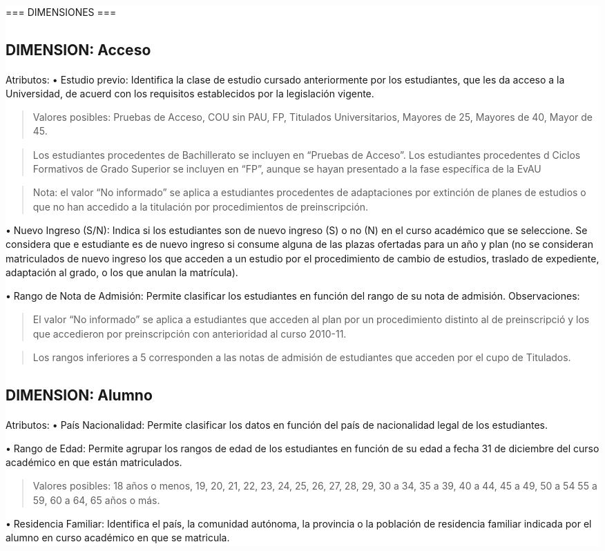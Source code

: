 === DIMENSIONES ===

## DIMENSION: Acceso ##

Atributos:
• Estudio previo:
Identifica la clase de estudio cursado anteriormente por los estudiantes, que les da acceso a la Universidad, de acuerd con los requisitos establecidos por la legislación vigente.

>Valores posibles: Pruebas de Acceso, COU sin PAU, FP, Titulados Universitarios, Mayores de 25, Mayores de 40, Mayor
de 45.

>Los estudiantes procedentes de Bachillerato se incluyen en “Pruebas de Acceso”. Los estudiantes procedentes d
Ciclos Formativos de Grado Superior se incluyen en “FP”, aunque se hayan presentado a la fase específica de la EvAU

>Nota: el valor “No informado” se aplica a estudiantes procedentes de adaptaciones por extinción de planes de
estudios o que no han accedido a la titulación por procedimientos de preinscripción.

• Nuevo Ingreso (S/N):
Indica si los estudiantes son de nuevo ingreso (S) o no (N) en el curso académico que se seleccione. Se considera que e estudiante es de nuevo ingreso si consume alguna de las plazas ofertadas para un año y plan (no se consideran matriculados de nuevo ingreso los que acceden a un estudio por el procedimiento de cambio de estudios, traslado de expediente, adaptación al grado, o los que anulan la matrícula).

• Rango de Nota de Admisión:
Permite clasificar los estudiantes en función del rango de su nota de admisión. Observaciones:

>El valor “No informado” se aplica a estudiantes que acceden al plan por un procedimiento distinto al de preinscripció
y los que accedieron por preinscripción con anterioridad al curso 2010-11.

>Los rangos inferiores a 5 corresponden a las notas de admisión de estudiantes que acceden por el cupo de Titulados.

## DIMENSION: Alumno ##

Atributos:
• País Nacionalidad:
Permite clasificar los datos en función del país de nacionalidad legal de los estudiantes.

• Rango de Edad:
Permite agrupar los rangos de edad de los estudiantes en función de su edad a fecha 31 de diciembre del curso académico en que están matriculados.

>Valores posibles: 18 años o menos, 19, 20, 21, 22, 23, 24, 25, 26, 27, 28, 29, 30 a 34, 35 a 39, 40 a 44, 45 a 49, 50 a 54
55 a 59, 60 a 64, 65 años o más.

• Residencia Familiar:
Identifica el país, la comunidad autónoma, la provincia o la población de residencia familiar indicada por el alumno en curso académico en que se matricula.
